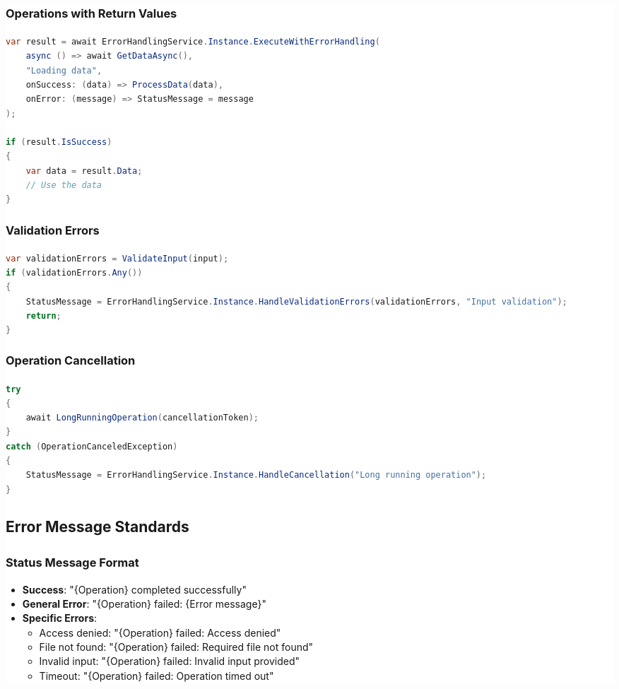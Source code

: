 ### Operations with Return Values

```csharp
var result = await ErrorHandlingService.Instance.ExecuteWithErrorHandling(
    async () => await GetDataAsync(),
    "Loading data",
    onSuccess: (data) => ProcessData(data),
    onError: (message) => StatusMessage = message
);

if (result.IsSuccess)
{
    var data = result.Data;
    // Use the data
}
```

### Validation Errors

```csharp
var validationErrors = ValidateInput(input);
if (validationErrors.Any())
{
    StatusMessage = ErrorHandlingService.Instance.HandleValidationErrors(validationErrors, "Input validation");
    return;
}
```

### Operation Cancellation

```csharp
try
{
    await LongRunningOperation(cancellationToken);
}
catch (OperationCanceledException)
{
    StatusMessage = ErrorHandlingService.Instance.HandleCancellation("Long running operation");
}
```

## Error Message Standards

### Status Message Format

- **Success**: "{Operation} completed successfully"
- **General Error**: "{Operation} failed: {Error message}"
- **Specific Errors**: 
  - Access denied: "{Operation} failed: Access denied"
  - File not found: "{Operation} failed: Required file not found"
  - Invalid input: "{Operation} failed: Invalid input provided"
  - Timeout: "{Operation} failed: Operation timed out"
